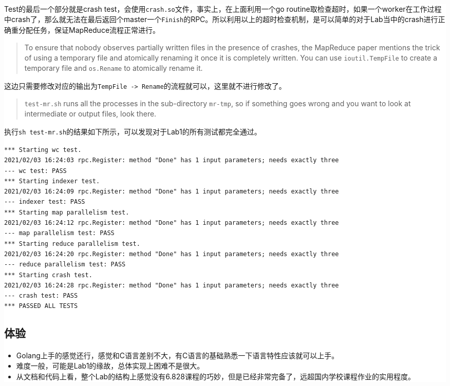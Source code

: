 Test的最后一个部分就是crash test，会使用`crash.so`文件，事实上，在上面利用一个go routine取检查超时，如果一个worker在工作过程中crash了，那么就无法在最后返回个master一个`Finish`的RPC。所以利用以上的超时检查机制，是可以简单的对于Lab当中的crash进行正确重分配任务，保证MapReduce流程正常进行。

> To ensure that nobody observes partially written files in the presence of crashes, the MapReduce paper mentions the trick of using a temporary file and atomically renaming it once it is completely written. You can use `ioutil.TempFile` to create a temporary file and `os.Rename` to atomically rename it.

这边只需要修改对应的输出为`TempFile -> Rename`的流程就可以，这里就不进行修改了。

> `test-mr.sh` runs all the processes in the sub-directory `mr-tmp`, so if something goes wrong and you want to look at intermediate or output files, look there.

执行`sh test-mr.sh`的结果如下所示，可以发现对于Lab1的所有测试都完全通过。

```
*** Starting wc test.
2021/02/03 16:24:03 rpc.Register: method "Done" has 1 input parameters; needs exactly three
--- wc test: PASS
*** Starting indexer test.
2021/02/03 16:24:09 rpc.Register: method "Done" has 1 input parameters; needs exactly three
--- indexer test: PASS
*** Starting map parallelism test.
2021/02/03 16:24:12 rpc.Register: method "Done" has 1 input parameters; needs exactly three
--- map parallelism test: PASS
*** Starting reduce parallelism test.
2021/02/03 16:24:20 rpc.Register: method "Done" has 1 input parameters; needs exactly three
--- reduce parallelism test: PASS
*** Starting crash test.
2021/02/03 16:24:28 rpc.Register: method "Done" has 1 input parameters; needs exactly three
--- crash test: PASS
*** PASSED ALL TESTS
```



## 体验

* Golang上手的感觉还行，感觉和C语言差别不大，有C语言的基础熟悉一下语言特性应该就可以上手。
* 难度一般，可能是Lab1的缘故，总体实现上困难不是很大。
* 从文档和代码上看，整个Lab的结构上感觉没有6.828课程的巧妙，但是已经非常完备了，远超国内学校课程作业的实用程度。















